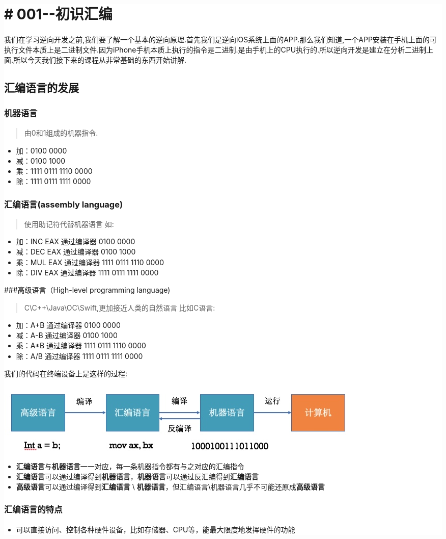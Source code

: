 # # 001--初识汇编

我们在学习逆向开发之前,我们要了解一个基本的逆向原理.首先我们是逆向iOS系统上面的APP.那么我们知道,一个APP安装在手机上面的可执行文件本质上是二进制文件.因为iPhone手机本质上执行的指令是二进制.是由手机上的CPU执行的.所以逆向开发是建立在分析二进制上面.所以今天我们接下来的课程从非常基础的东西开始讲解.
## 汇编语言的发展
### 机器语言
> 由0和1组成的机器指令.

* 加：0100 0000
* 减：0100 1000
* 乘：1111 0111 1110 0000 
* 除：1111 0111 1111 0000 

### 汇编语言(assembly language)
> 使用助记符代替机器语言
> 如:

* 加：INC EAX		通过编译器 0100 0000
* 减：DEC EAX		通过编译器 0100 1000
* 乘：MUL EAX 		通过编译器 1111 0111 1110 0000
* 除：DIV EAX		通过编译器 1111 0111 1111 0000

###高级语言（High-level programming language)
>C\C++\Java\OC\Swift,更加接近人类的自然语言
>比如C语言:

* 加：A+B		通过编译器			0100 0000
* 减：A-B		通过编译器			0100 1000
* 乘：A*B 	通过编译器			1111 0111 1110 0000
* 除：A/B		通过编译器			1111 0111 1111 0000


我们的代码在终端设备上是这样的过程:

![](media/15193666448504/15193669666308.jpg)



*  **汇编语言**与**机器语言**一一对应，每一条机器指令都有与之对应的汇编指令
*  **汇编语言**可以通过编译得到**机器语言**，**机器语言**可以通过反汇编得到**汇编语言**
*  **高级语言**可以通过编译得到**汇编语言** \ **机器语言**，但汇编语言\机器语言几乎不可能还原成**高级语言**

### 汇编语言的特点
* 可以直接访问、控制各种硬件设备，比如存储器、CPU等，能最大限度地发挥硬件的功能
